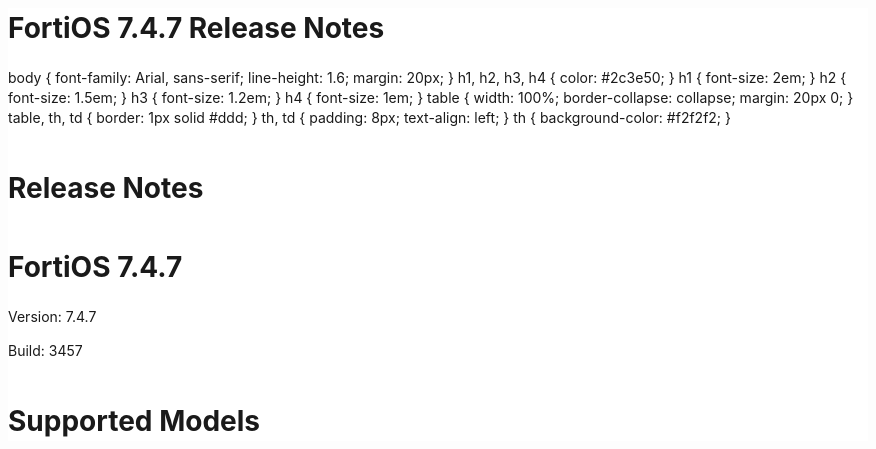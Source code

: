# FortiOS 7.4.7 Release Notes

body {
font-family: Arial, sans-serif;
line-height: 1.6;
margin: 20px;
}
h1, h2, h3, h4 {
color: #2c3e50;
}
h1 {
font-size: 2em;
}
h2 {
font-size: 1.5em;
}
h3 {
font-size: 1.2em;
}
h4 {
font-size: 1em;
}
table {
width: 100%;
border-collapse: collapse;
margin: 20px 0;
}
table, th, td {
border: 1px solid #ddd;
}
th, td {
padding: 8px;
text-align: left;
}
th {
background-color: #f2f2f2;
}

# Release Notes

# FortiOS 7.4.7

Version: 7.4.7

Build: 3457

# Supported Models
